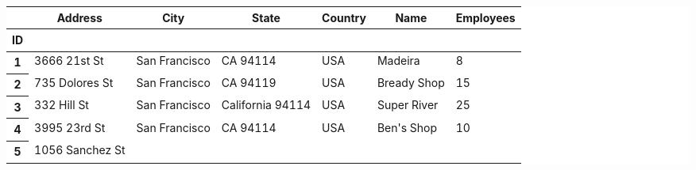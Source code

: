 


<div>
<table>
  <thead>
    <tr>
      <th></th>
      <th>Address</th>
      <th>City</th>
      <th>State</th>
      <th>Country</th>
      <th>Name</th>
      <th>Employees</th>
    </tr>
    <tr>
      <th>ID</th>
      <th></th>
      <th></th>
      <th></th>
      <th></th>
      <th></th>
      <th></th>
    </tr>
  </thead>
  <tbody>
    <tr>
      <th>1</th>
      <td>3666 21st St</td>
      <td>San Francisco</td>
      <td>CA 94114</td>
      <td>USA</td>
      <td>Madeira</td>
      <td>8</td>
    </tr>
    <tr>
      <th>2</th>
      <td>735 Dolores St</td>
      <td>San Francisco</td>
      <td>CA 94119</td>
      <td>USA</td>
      <td>Bready Shop</td>
      <td>15</td>
    </tr>
    <tr>
      <th>3</th>
      <td>332 Hill St</td>
      <td>San Francisco</td>
      <td>California 94114</td>
      <td>USA</td>
      <td>Super River</td>
      <td>25</td>
    </tr>
    <tr>
      <th>4</th>
      <td>3995 23rd St</td>
      <td>San Francisco</td>
      <td>CA 94114</td>
      <td>USA</td>
      <td>Ben's Shop</td>
      <td>10</td>
    </tr>
    <tr>
      <th>5</th>
      <td>1056 Sanchez St</td>